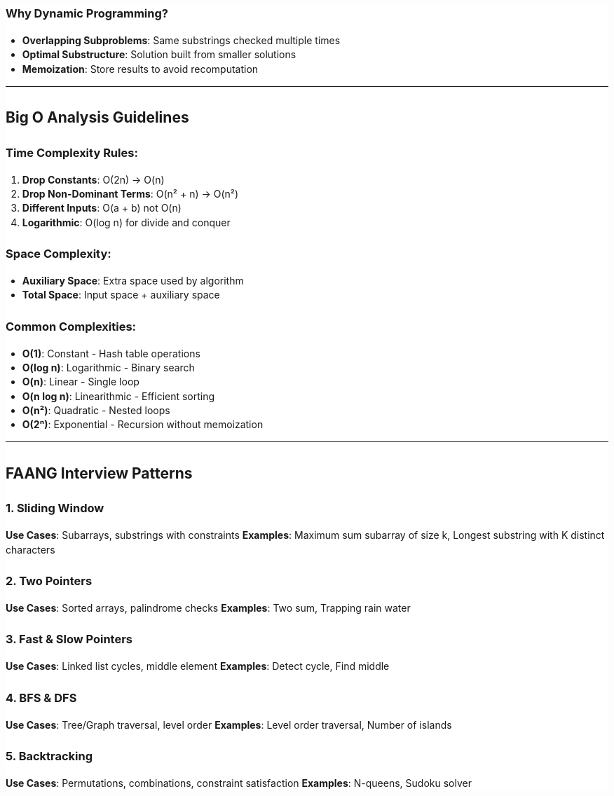 ### Why Dynamic Programming?
- **Overlapping Subproblems**: Same substrings checked multiple times
- **Optimal Substructure**: Solution built from smaller solutions
- **Memoization**: Store results to avoid recomputation

---

## Big O Analysis Guidelines

### Time Complexity Rules:
1. **Drop Constants**: O(2n) → O(n)
2. **Drop Non-Dominant Terms**: O(n² + n) → O(n²)
3. **Different Inputs**: O(a + b) not O(n)
4. **Logarithmic**: O(log n) for divide and conquer

### Space Complexity:
- **Auxiliary Space**: Extra space used by algorithm
- **Total Space**: Input space + auxiliary space

### Common Complexities:
- **O(1)**: Constant - Hash table operations
- **O(log n)**: Logarithmic - Binary search
- **O(n)**: Linear - Single loop
- **O(n log n)**: Linearithmic - Efficient sorting
- **O(n²)**: Quadratic - Nested loops
- **O(2ⁿ)**: Exponential - Recursion without memoization

---

## FAANG Interview Patterns

### 1. Sliding Window
**Use Cases**: Subarrays, substrings with constraints
**Examples**: Maximum sum subarray of size k, Longest substring with K distinct characters

### 2. Two Pointers
**Use Cases**: Sorted arrays, palindrome checks
**Examples**: Two sum, Trapping rain water

### 3. Fast & Slow Pointers
**Use Cases**: Linked list cycles, middle element
**Examples**: Detect cycle, Find middle

### 4. BFS & DFS
**Use Cases**: Tree/Graph traversal, level order
**Examples**: Level order traversal, Number of islands

### 5. Backtracking
**Use Cases**: Permutations, combinations, constraint satisfaction
**Examples**: N-queens, Sudoku solver
